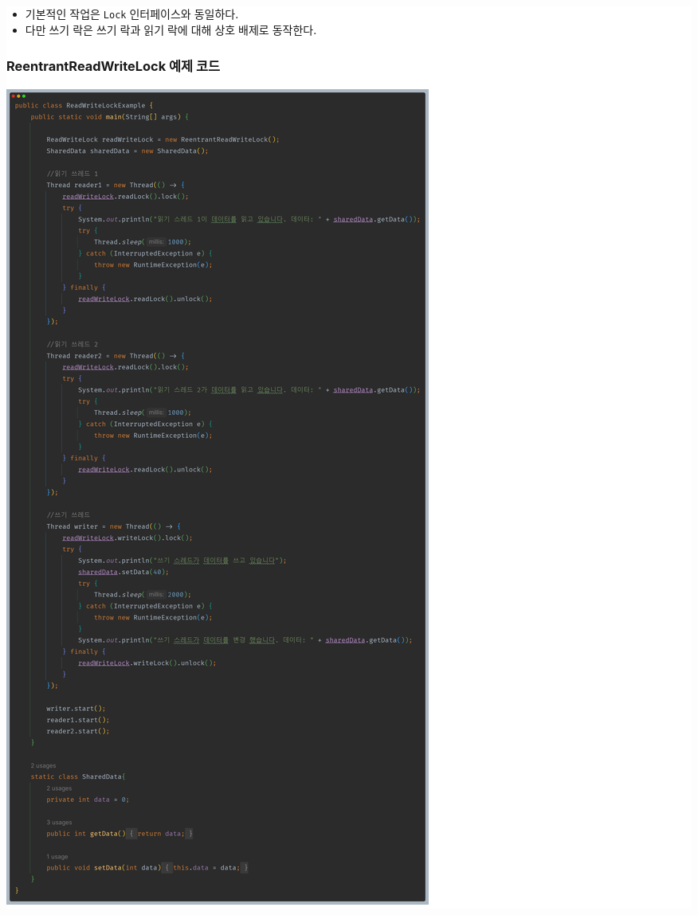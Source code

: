 - 기본적인 작업은 `Lock` 인터페이스와 동일하다.
- 다만 쓰기 락은 쓰기 락과 읽기 락에 대해 상호 배제로 동작한다.

### ReentrantReadWriteLock 예제 코드

![img_27.png](image/img_27.png)
